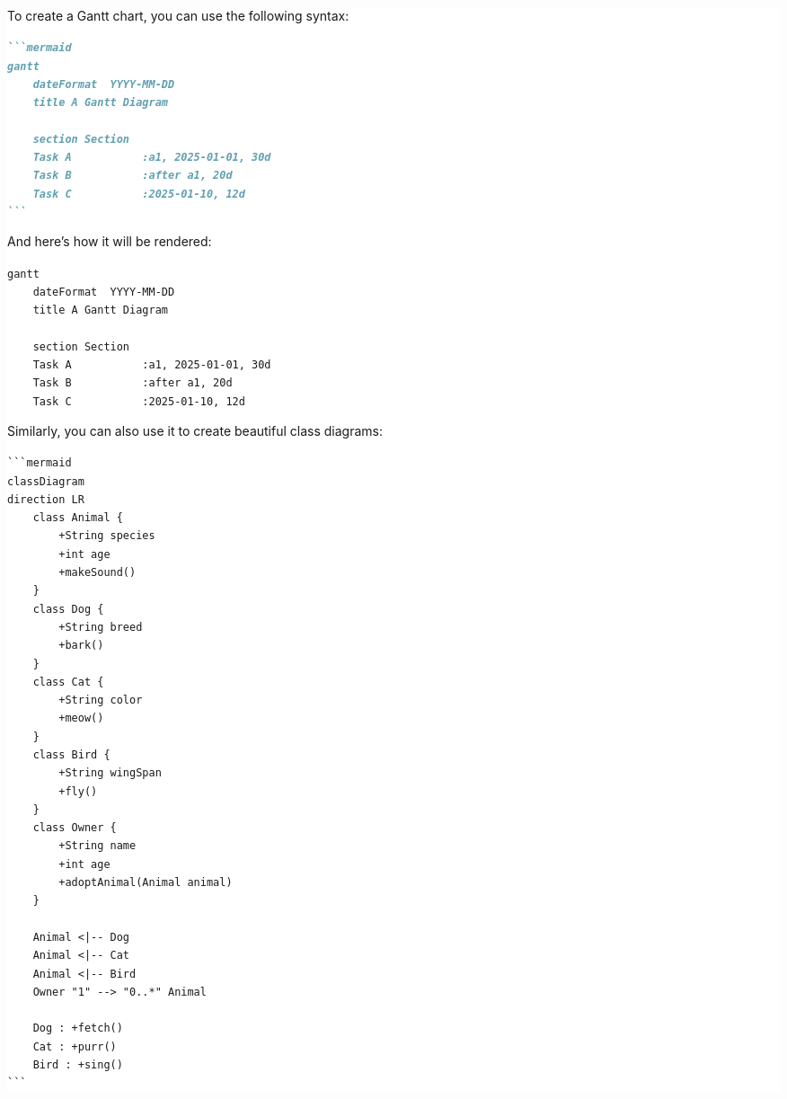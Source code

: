 To create a Gantt chart, you can use the following syntax:

````markdown
```mermaid
gantt
    dateFormat  YYYY-MM-DD
    title A Gantt Diagram

    section Section
    Task A           :a1, 2025-01-01, 30d
    Task B           :after a1, 20d
    Task C           :2025-01-10, 12d
```
````

And here’s how it will be rendered:

```mermaid
gantt
    dateFormat  YYYY-MM-DD
    title A Gantt Diagram

    section Section
    Task A           :a1, 2025-01-01, 30d
    Task B           :after a1, 20d
    Task C           :2025-01-10, 12d
```

Similarly, you can also use it to create beautiful class diagrams:

````
```mermaid
classDiagram
direction LR
    class Animal {
        +String species
        +int age
        +makeSound()
    }
    class Dog {
        +String breed
        +bark()
    }
    class Cat {
        +String color
        +meow()
    }
    class Bird {
        +String wingSpan
        +fly()
    }
    class Owner {
        +String name
        +int age
        +adoptAnimal(Animal animal)
    }

    Animal <|-- Dog
    Animal <|-- Cat
    Animal <|-- Bird
    Owner "1" --> "0..*" Animal

    Dog : +fetch()
    Cat : +purr()
    Bird : +sing()
```
````
